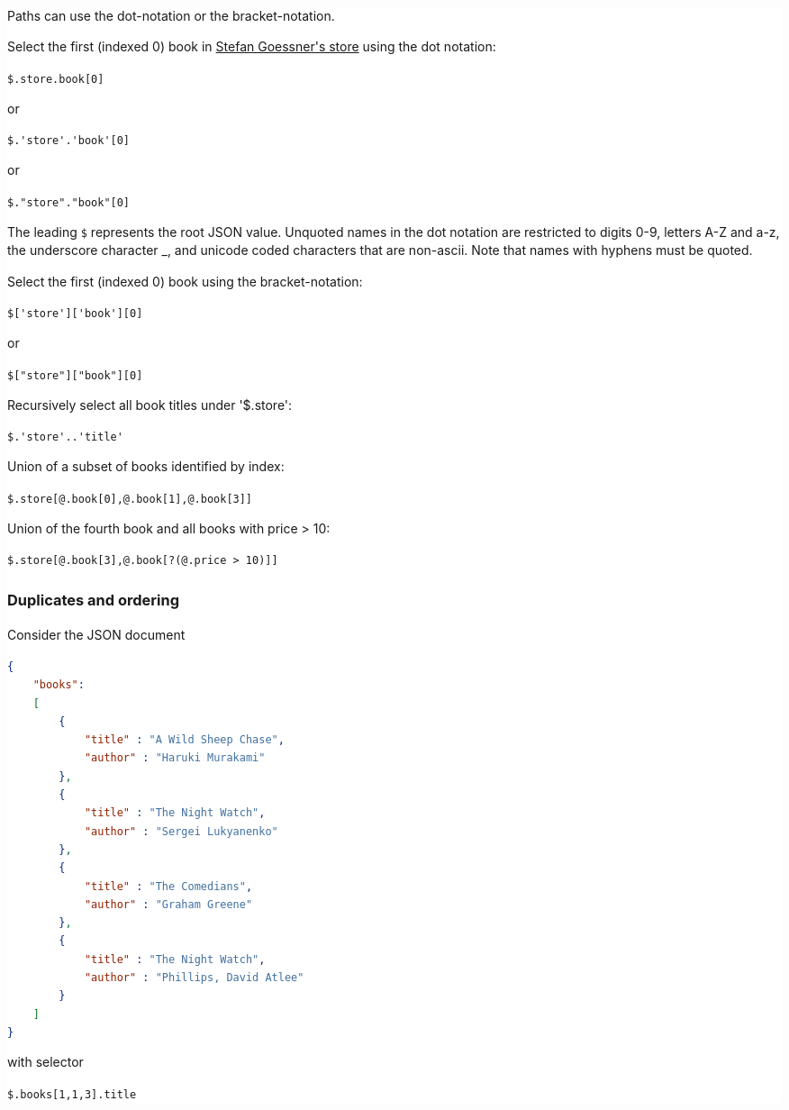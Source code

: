 Paths can use the dot-notation or the bracket-notation.

Select the first (indexed 0) book in [Stefan Goessner's store](https://goessner.net/articles/JsonPath/index.html#e3) using the dot notation:

    $.store.book[0]

or

    $.'store'.'book'[0]

or

    $."store"."book"[0]

The leading `$` represents the root JSON value. 
Unquoted names in the dot notation are restricted to digits 0-9, letters A-Z and a-z, 
the underscore character _, and unicode coded characters that are non-ascii. Note 
that names with hyphens must be quoted.

Select the first (indexed 0) book using the bracket-notation: 

    $['store']['book'][0]

or

    $["store"]["book"][0]

Recursively select all book titles under '$.store':

    $.'store'..'title'

Union of a subset of books identified by index:

    $.store[@.book[0],@.book[1],@.book[3]]

Union of the fourth book and all books with price > 10:

    $.store[@.book[3],@.book[?(@.price > 10)]]

<div id="S2"/> 

### Duplicates and ordering

Consider the JSON document 

```json
{
    "books":
    [
        {
            "title" : "A Wild Sheep Chase",
            "author" : "Haruki Murakami"
        },
        {
            "title" : "The Night Watch",
            "author" : "Sergei Lukyanenko"
        },
        {
            "title" : "The Comedians",
            "author" : "Graham Greene"
        },
        {
            "title" : "The Night Watch",
            "author" : "Phillips, David Atlee"
        }
    ]
}
```
with selector
```
$.books[1,1,3].title
```